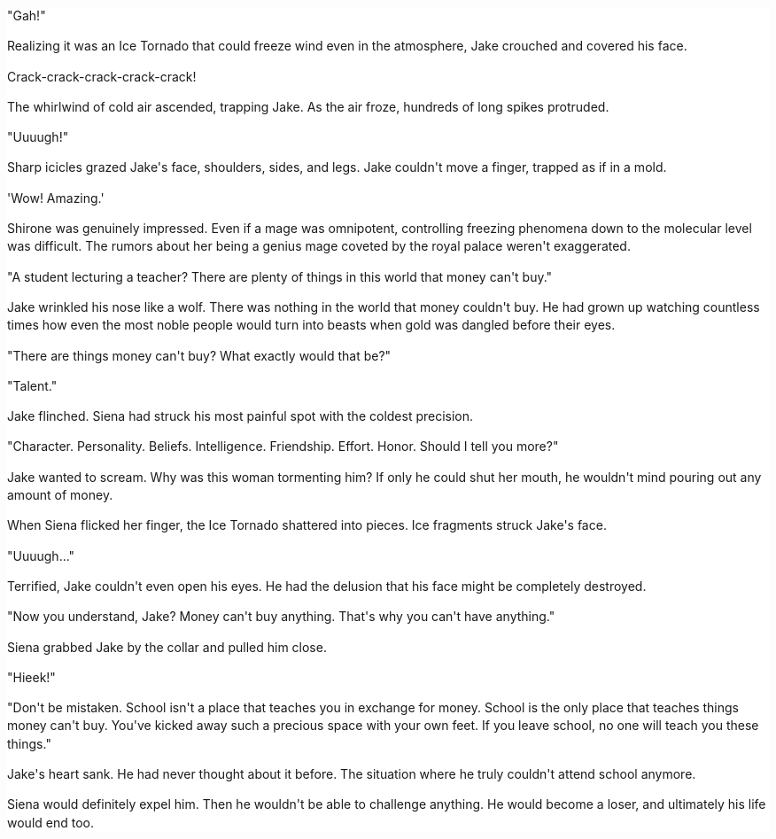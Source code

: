 "Gah!"

Realizing it was an Ice Tornado that could freeze wind even in the atmosphere, Jake crouched and covered his face.

Crack-crack-crack-crack-crack!

The whirlwind of cold air ascended, trapping Jake. As the air froze, hundreds of long spikes protruded.

"Uuuugh!"

Sharp icicles grazed Jake's face, shoulders, sides, and legs. Jake couldn't move a finger, trapped as if in a mold.

'Wow! Amazing.'

Shirone was genuinely impressed. Even if a mage was omnipotent, controlling freezing phenomena down to the molecular level was difficult. The rumors about her being a genius mage coveted by the royal palace weren't exaggerated.

"A student lecturing a teacher? There are plenty of things in this world that money can't buy."

Jake wrinkled his nose like a wolf. There was nothing in the world that money couldn't buy. He had grown up watching countless times how even the most noble people would turn into beasts when gold was dangled before their eyes.

"There are things money can't buy? What exactly would that be?"

"Talent."

Jake flinched. Siena had struck his most painful spot with the coldest precision.

"Character. Personality. Beliefs. Intelligence. Friendship. Effort. Honor. Should I tell you more?"

Jake wanted to scream. Why was this woman tormenting him? If only he could shut her mouth, he wouldn't mind pouring out any amount of money.

When Siena flicked her finger, the Ice Tornado shattered into pieces. Ice fragments struck Jake's face.

"Uuuugh..."

Terrified, Jake couldn't even open his eyes. He had the delusion that his face might be completely destroyed.

"Now you understand, Jake? Money can't buy anything. That's why you can't have anything."

Siena grabbed Jake by the collar and pulled him close.

"Hieek!"

"Don't be mistaken. School isn't a place that teaches you in exchange for money. School is the only place that teaches things money can't buy. You've kicked away such a precious space with your own feet. If you leave school, no one will teach you these things."

Jake's heart sank. He had never thought about it before. The situation where he truly couldn't attend school anymore.

Siena would definitely expel him. Then he wouldn't be able to challenge anything. He would become a loser, and ultimately his life would end too.
